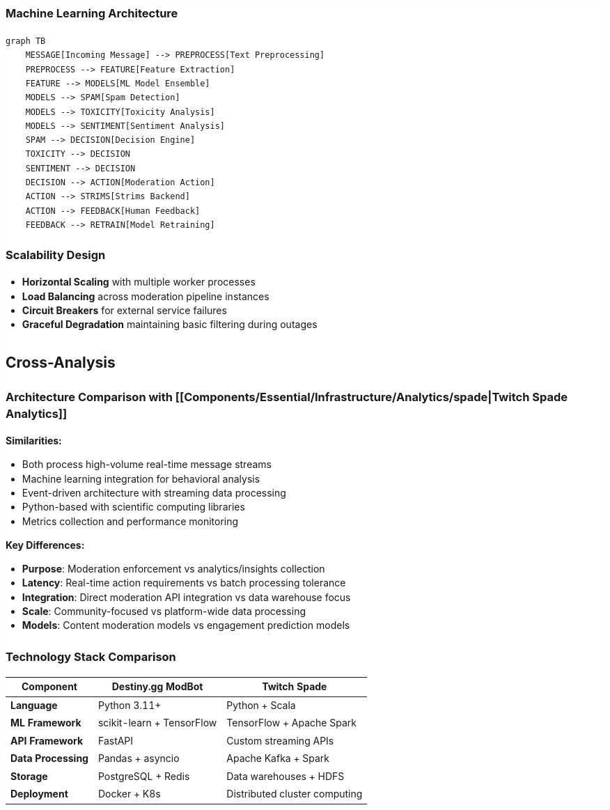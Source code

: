 ### Machine Learning Architecture
```mermaid
graph TB
    MESSAGE[Incoming Message] --> PREPROCESS[Text Preprocessing]
    PREPROCESS --> FEATURE[Feature Extraction]
    FEATURE --> MODELS[ML Model Ensemble]
    MODELS --> SPAM[Spam Detection]
    MODELS --> TOXICITY[Toxicity Analysis]
    MODELS --> SENTIMENT[Sentiment Analysis]
    SPAM --> DECISION[Decision Engine]
    TOXICITY --> DECISION
    SENTIMENT --> DECISION
    DECISION --> ACTION[Moderation Action]
    ACTION --> STRIMS[Strims Backend]
    ACTION --> FEEDBACK[Human Feedback]
    FEEDBACK --> RETRAIN[Model Retraining]
```

### Scalability Design
- **Horizontal Scaling** with multiple worker processes
- **Load Balancing** across moderation pipeline instances
- **Circuit Breakers** for external service failures
- **Graceful Degradation** maintaining basic filtering during outages

## Cross-Analysis

### Architecture Comparison with [[Components/Essential/Infrastructure/Analytics/spade|Twitch Spade Analytics]]

**Similarities:**
- Both process high-volume real-time message streams
- Machine learning integration for behavioral analysis
- Event-driven architecture with streaming data processing
- Python-based with scientific computing libraries
- Metrics collection and performance monitoring

**Key Differences:**
- **Purpose**: Moderation enforcement vs analytics/insights collection
- **Latency**: Real-time action requirements vs batch processing tolerance
- **Integration**: Direct moderation API integration vs data warehouse focus
- **Scale**: Community-focused vs platform-wide data processing
- **Models**: Content moderation models vs engagement prediction models

### Technology Stack Comparison

| Component | Destiny.gg ModBot | Twitch Spade |
|-----------|------------------|--------------|
| **Language** | Python 3.11+ | Python + Scala |
| **ML Framework** | scikit-learn + TensorFlow | TensorFlow + Apache Spark |
| **API Framework** | FastAPI | Custom streaming APIs |
| **Data Processing** | Pandas + asyncio | Apache Kafka + Spark |
| **Storage** | PostgreSQL + Redis | Data warehouses + HDFS |
| **Deployment** | Docker + K8s | Distributed cluster computing |
